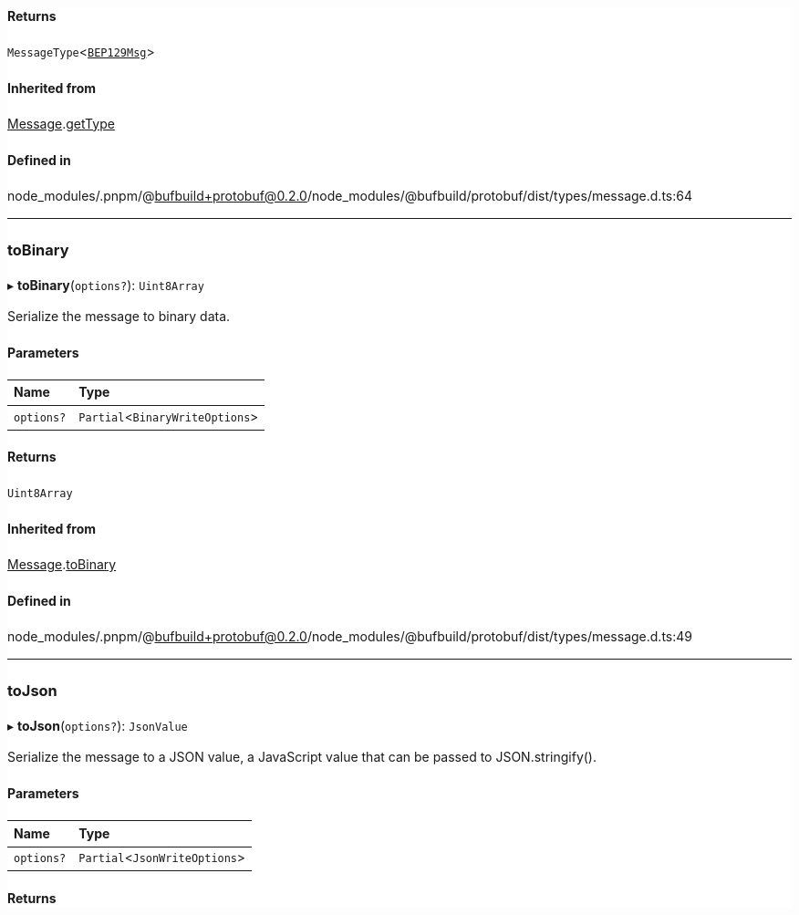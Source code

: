#### Returns

`MessageType`<[`BEP129Msg`](BEP129Msg.md)\>

#### Inherited from

[Message](Message.md).[getType](Message.md#gettype)

#### Defined in

node_modules/.pnpm/@bufbuild+protobuf@0.2.0/node_modules/@bufbuild/protobuf/dist/types/message.d.ts:64

___

### toBinary

▸ **toBinary**(`options?`): `Uint8Array`

Serialize the message to binary data.

#### Parameters

| Name | Type |
| :------ | :------ |
| `options?` | `Partial`<`BinaryWriteOptions`\> |

#### Returns

`Uint8Array`

#### Inherited from

[Message](Message.md).[toBinary](Message.md#tobinary)

#### Defined in

node_modules/.pnpm/@bufbuild+protobuf@0.2.0/node_modules/@bufbuild/protobuf/dist/types/message.d.ts:49

___

### toJson

▸ **toJson**(`options?`): `JsonValue`

Serialize the message to a JSON value, a JavaScript value that can be
passed to JSON.stringify().

#### Parameters

| Name | Type |
| :------ | :------ |
| `options?` | `Partial`<`JsonWriteOptions`\> |

#### Returns
